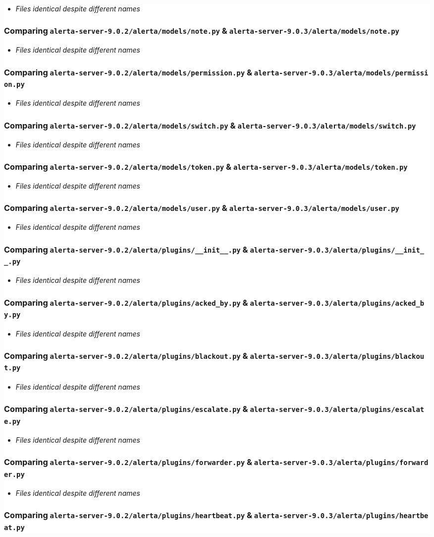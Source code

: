  * *Files identical despite different names*

### Comparing `alerta-server-9.0.2/alerta/models/note.py` & `alerta-server-9.0.3/alerta/models/note.py`

 * *Files identical despite different names*

### Comparing `alerta-server-9.0.2/alerta/models/permission.py` & `alerta-server-9.0.3/alerta/models/permission.py`

 * *Files identical despite different names*

### Comparing `alerta-server-9.0.2/alerta/models/switch.py` & `alerta-server-9.0.3/alerta/models/switch.py`

 * *Files identical despite different names*

### Comparing `alerta-server-9.0.2/alerta/models/token.py` & `alerta-server-9.0.3/alerta/models/token.py`

 * *Files identical despite different names*

### Comparing `alerta-server-9.0.2/alerta/models/user.py` & `alerta-server-9.0.3/alerta/models/user.py`

 * *Files identical despite different names*

### Comparing `alerta-server-9.0.2/alerta/plugins/__init__.py` & `alerta-server-9.0.3/alerta/plugins/__init__.py`

 * *Files identical despite different names*

### Comparing `alerta-server-9.0.2/alerta/plugins/acked_by.py` & `alerta-server-9.0.3/alerta/plugins/acked_by.py`

 * *Files identical despite different names*

### Comparing `alerta-server-9.0.2/alerta/plugins/blackout.py` & `alerta-server-9.0.3/alerta/plugins/blackout.py`

 * *Files identical despite different names*

### Comparing `alerta-server-9.0.2/alerta/plugins/escalate.py` & `alerta-server-9.0.3/alerta/plugins/escalate.py`

 * *Files identical despite different names*

### Comparing `alerta-server-9.0.2/alerta/plugins/forwarder.py` & `alerta-server-9.0.3/alerta/plugins/forwarder.py`

 * *Files identical despite different names*

### Comparing `alerta-server-9.0.2/alerta/plugins/heartbeat.py` & `alerta-server-9.0.3/alerta/plugins/heartbeat.py`

